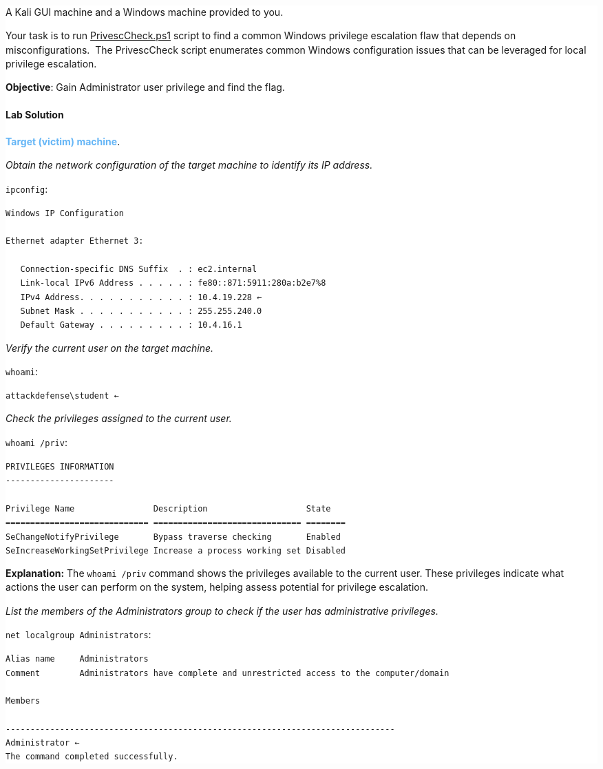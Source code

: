 A Kali GUI machine and a Windows machine provided to you. 

Your task is to run [PrivescCheck.ps1](https://github.com/itm4n/PrivescCheck) script to find a common Windows privilege escalation flaw that depends on misconfigurations.  The PrivescCheck script enumerates common Windows configuration issues that can be leveraged for local privilege escalation.

**Objective**: Gain Administrator user privilege and find the flag.

#### Lab Solution

<span style="color: #64b5f6;">**Target (victim) machine**</span>.

_Obtain the network configuration of the target machine to identify its IP address._

`ipconfig`:
```
Windows IP Configuration

Ethernet adapter Ethernet 3:

   Connection-specific DNS Suffix  . : ec2.internal
   Link-local IPv6 Address . . . . . : fe80::871:5911:280a:b2e7%8
   IPv4 Address. . . . . . . . . . . : 10.4.19.228 ←
   Subnet Mask . . . . . . . . . . . : 255.255.240.0
   Default Gateway . . . . . . . . . : 10.4.16.1
```

_Verify the current user on the target machine._

`whoami`:
```
attackdefense\student ←
```

_Check the privileges assigned to the current user._

`whoami /priv`:
```
PRIVILEGES INFORMATION
----------------------

Privilege Name                Description                    State
============================= ============================== ========
SeChangeNotifyPrivilege       Bypass traverse checking       Enabled
SeIncreaseWorkingSetPrivilege Increase a process working set Disabled
```

**Explanation:** The `whoami /priv` command shows the privileges available to the current user. These privileges indicate what actions the user can perform on the system, helping assess potential for privilege escalation.

_List the members of the Administrators group to check if the user has administrative privileges._

`net localgroup Administrators`:
```
Alias name     Administrators
Comment        Administrators have complete and unrestricted access to the computer/domain

Members

-------------------------------------------------------------------------------
Administrator ←
The command completed successfully.
```
